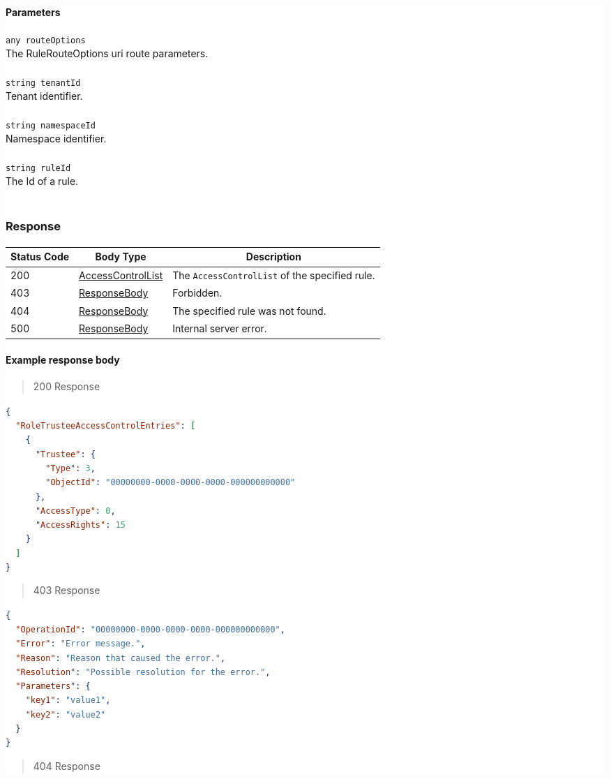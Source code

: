 #### Parameters

`any routeOptions`
<br/>The RuleRouteOptions uri route parameters.<br/><br/>`string tenantId`
<br/>Tenant identifier.<br/><br/>`string namespaceId`
<br/>Namespace identifier.<br/><br/>`string ruleId`
<br/>The Id of a rule.<br/><br/>

### Response

|Status Code|Body Type|Description|
|---|---|---|
|200|[AccessControlList](#schemaaccesscontrollist)|The `AccessControlList` of the specified rule.|
|403|[ResponseBody](#schemaresponsebody)|Forbidden.|
|404|[ResponseBody](#schemaresponsebody)|The specified rule was not found.|
|500|[ResponseBody](#schemaresponsebody)|Internal server error.|

#### Example response body
> 200 Response

```json
{
  "RoleTrusteeAccessControlEntries": [
    {
      "Trustee": {
        "Type": 3,
        "ObjectId": "00000000-0000-0000-0000-000000000000"
      },
      "AccessType": 0,
      "AccessRights": 15
    }
  ]
}
```

> 403 Response

```json
{
  "OperationId": "00000000-0000-0000-0000-000000000000",
  "Error": "Error message.",
  "Reason": "Reason that caused the error.",
  "Resolution": "Possible resolution for the error.",
  "Parameters": {
    "key1": "value1",
    "key2": "value2"
  }
}
```

> 404 Response
